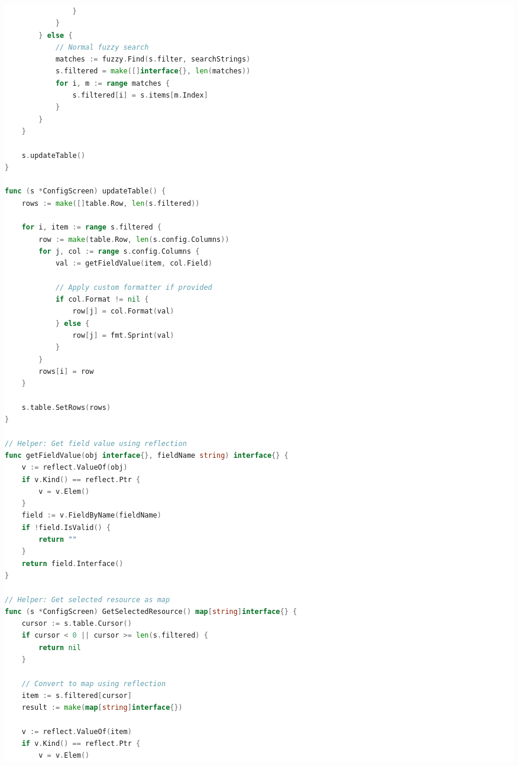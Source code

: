 ```go
                }
            }
        } else {
            // Normal fuzzy search
            matches := fuzzy.Find(s.filter, searchStrings)
            s.filtered = make([]interface{}, len(matches))
            for i, m := range matches {
                s.filtered[i] = s.items[m.Index]
            }
        }
    }

    s.updateTable()
}

func (s *ConfigScreen) updateTable() {
    rows := make([]table.Row, len(s.filtered))

    for i, item := range s.filtered {
        row := make(table.Row, len(s.config.Columns))
        for j, col := range s.config.Columns {
            val := getFieldValue(item, col.Field)

            // Apply custom formatter if provided
            if col.Format != nil {
                row[j] = col.Format(val)
            } else {
                row[j] = fmt.Sprint(val)
            }
        }
        rows[i] = row
    }

    s.table.SetRows(rows)
}

// Helper: Get field value using reflection
func getFieldValue(obj interface{}, fieldName string) interface{} {
    v := reflect.ValueOf(obj)
    if v.Kind() == reflect.Ptr {
        v = v.Elem()
    }
    field := v.FieldByName(fieldName)
    if !field.IsValid() {
        return ""
    }
    return field.Interface()
}

// Helper: Get selected resource as map
func (s *ConfigScreen) GetSelectedResource() map[string]interface{} {
    cursor := s.table.Cursor()
    if cursor < 0 || cursor >= len(s.filtered) {
        return nil
    }

    // Convert to map using reflection
    item := s.filtered[cursor]
    result := make(map[string]interface{})

    v := reflect.ValueOf(item)
    if v.Kind() == reflect.Ptr {
        v = v.Elem()
```